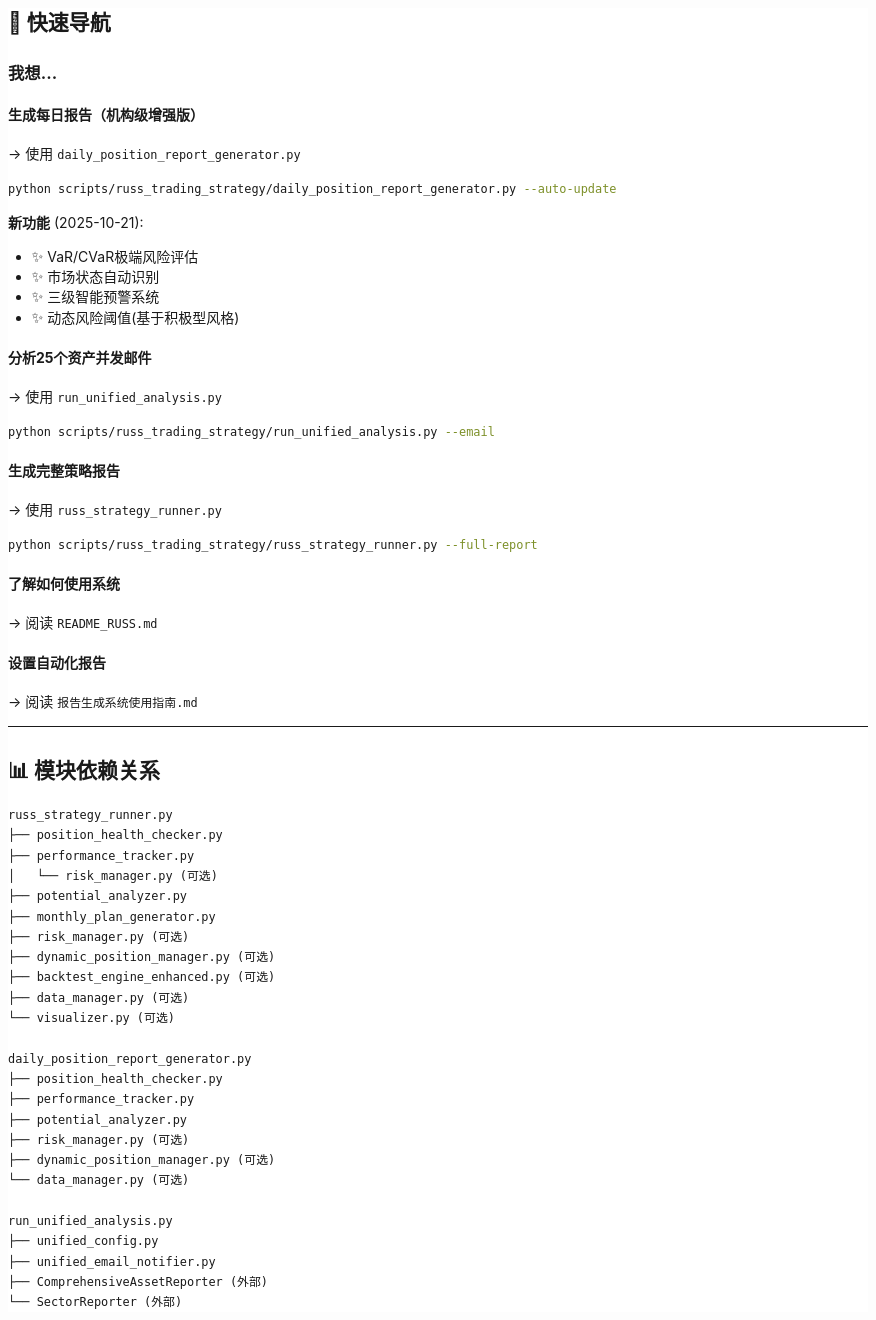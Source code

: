 
## 🚀 快速导航

### 我想...

#### 生成每日报告（机构级增强版）
→ 使用 `daily_position_report_generator.py`
```bash
python scripts/russ_trading_strategy/daily_position_report_generator.py --auto-update
```

**新功能** (2025-10-21):
- ✨ VaR/CVaR极端风险评估
- ✨ 市场状态自动识别
- ✨ 三级智能预警系统
- ✨ 动态风险阈值(基于积极型风格)

#### 分析25个资产并发邮件
→ 使用 `run_unified_analysis.py`
```bash
python scripts/russ_trading_strategy/run_unified_analysis.py --email
```

#### 生成完整策略报告
→ 使用 `russ_strategy_runner.py`
```bash
python scripts/russ_trading_strategy/russ_strategy_runner.py --full-report
```

#### 了解如何使用系统
→ 阅读 `README_RUSS.md`

#### 设置自动化报告
→ 阅读 `报告生成系统使用指南.md`

---

## 📊 模块依赖关系

```
russ_strategy_runner.py
├── position_health_checker.py
├── performance_tracker.py
│   └── risk_manager.py (可选)
├── potential_analyzer.py
├── monthly_plan_generator.py
├── risk_manager.py (可选)
├── dynamic_position_manager.py (可选)
├── backtest_engine_enhanced.py (可选)
├── data_manager.py (可选)
└── visualizer.py (可选)

daily_position_report_generator.py
├── position_health_checker.py
├── performance_tracker.py
├── potential_analyzer.py
├── risk_manager.py (可选)
├── dynamic_position_manager.py (可选)
└── data_manager.py (可选)

run_unified_analysis.py
├── unified_config.py
├── unified_email_notifier.py
├── ComprehensiveAssetReporter (外部)
└── SectorReporter (外部)
```